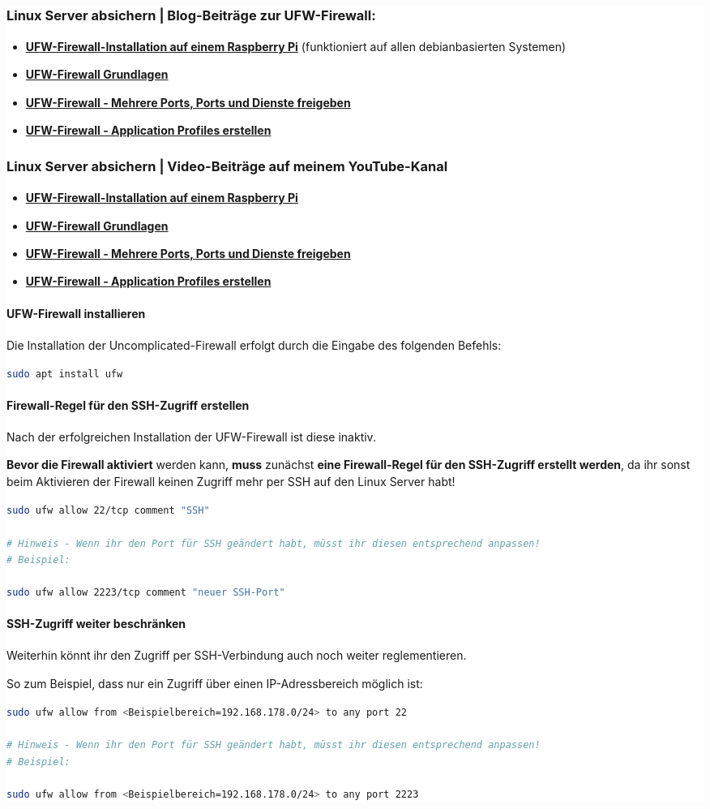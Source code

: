 ### Linux Server absichern | Blog-Beiträge zur UFW-Firewall:

- **[UFW-Firewall-Installation auf einem Raspberry Pi](https://secure-bits.org/ufw-firewall-raspberry-pi/)** (funktioniert auf allen debianbasierten Systemen)

- **[UFW-Firewall Grundlagen](https://secure-bits.org/ufw-firewall-grundlagen/)**

- **[UFW-Firewall - Mehrere Ports, Ports und Dienste freigeben](https://secure-bits.org/ufw-firewall-mehrere-ports-portbereiche-und-dienste-freigeben/)**

- **[UFW-Firewall - Application Profiles erstellen](https://secure-bits.org/ufw-firewall-application-profiles-erstellen-teil-3-uncomplicated-firewall/)**

### Linux Server absichern | Video-Beiträge auf meinem YouTube-Kanal

- **[UFW-Firewall-Installation auf einem Raspberry Pi](https://youtu.be/Dh3A1Idktmg)**

- **[UFW-Firewall Grundlagen](https://youtu.be/BumaXOYey1c)**

- **[UFW-Firewall - Mehrere Ports, Ports und Dienste freigeben](https://youtu.be/Gwbq6F1N3xo)**

- **[UFW-Firewall - Application Profiles erstellen](https://youtu.be/TDKaLgWd12A)**

#### UFW-Firewall installieren

Die Installation der Uncomplicated-Firewall erfolgt durch die Eingabe des folgenden Befehls:

```sh
sudo apt install ufw
```

#### Firewall-Regel für den SSH-Zugriff erstellen

Nach der erfolgreichen Installation der UFW-Firewall ist diese inaktiv.

**Bevor die Firewall aktiviert** werden kann, **muss** zunächst **eine Firewall-Regel für den SSH-Zugriff erstellt werden**, da ihr sonst beim Aktivieren der Firewall keinen Zugriff mehr per SSH auf den Linux Server habt!

```sh
sudo ufw allow 22/tcp comment "SSH"

# Hinweis - Wenn ihr den Port für SSH geändert habt, müsst ihr diesen entsprechend anpassen!
# Beispiel:

sudo ufw allow 2223/tcp comment "neuer SSH-Port"
```

#### SSH-Zugriff weiter beschränken

Weiterhin könnt ihr den Zugriff per SSH-Verbindung auch noch weiter reglementieren.

So zum Beispiel, dass nur ein Zugriff über einen IP-Adressbereich möglich ist:

```sh
sudo ufw allow from <Beispielbereich=192.168.178.0/24> to any port 22

# Hinweis - Wenn ihr den Port für SSH geändert habt, müsst ihr diesen entsprechend anpassen!
# Beispiel:

sudo ufw allow from <Beispielbereich=192.168.178.0/24> to any port 2223 
```
